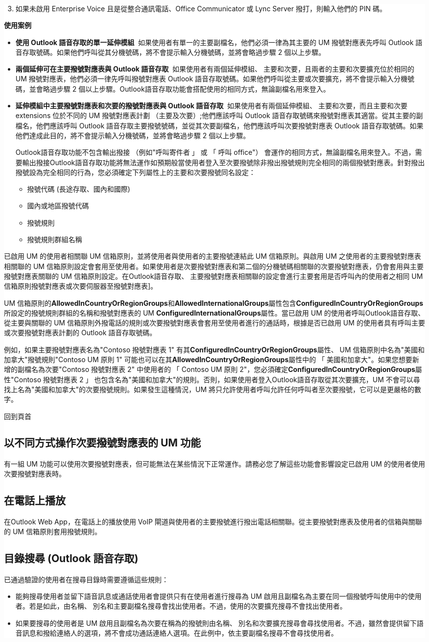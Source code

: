 3.  如果未啟用 Enterprise Voice 且是從整合通訊電話、Office Communicator 或 Lync Server 撥打，則輸入他們的 PIN 碼。

**使用案例**

  - **使用 Outlook 語音存取的單一延伸模組**  如果使用者有單一的主要副檔名，他們必須一律為其主要的 UM 撥號對應表先呼叫 Outlook 語音存取號碼。如果他們呼叫從其分機號碼，將不會提示輸入分機號碼，並將會略過步驟 2 個以上步驟。

  - **兩個延伸可在主要撥號對應表與 Outlook 語音存取**  如果使用者有兩個延伸模組、 主要和次要，且兩者的主要和次要擴充位於相同的 UM 撥號對應表，他們必須一律先呼叫撥號對應表 Outlook 語音存取號碼。如果他們呼叫從主要或次要擴充，將不會提示輸入分機號碼，並會略過步驟 2 個以上步驟。Outlook語音存取功能會搭配使用的相同方式，無論副檔名用來登入。

  - **延伸模組中主要撥號對應表和次要的撥號對應表與 Outlook 語音存取**  如果使用者有兩個延伸模組、 主要和次要，而且主要和次要 extensions 位於不同的 UM 撥號對應表計劃 （主要及次要）;他們應該呼叫 Outlook 語音存取號碼來撥號對應表其適當。從其主要的副檔名，他們應該呼叫 Outlook 語音存取主要撥號號碼，並從其次要副檔名，他們應該呼叫次要撥號對應表 Outlook 語音存取號碼。如果他們達成此目的，將不會提示輸入分機號碼，並將會略過步驟 2 個以上步驟。
    
    Outlook語音存取功能不包含輸出撥接 （例如"呼叫寄件者 」 或 「 呼叫 office"） 會運作的相同方式，無論副檔名用來登入。不過，需要輸出撥接Outlook語音存取功能將無法運作如預期般當使用者登入至次要撥號除非撥出撥號規則完全相同的兩個撥號對應表。針對撥出撥號設為完全相同的行為，您必須確定下列屬性上的主要和次要撥號同名設定：
    
      - 撥號代碼 (長途存取、國內和國際)
    
      - 國內或地區撥號代碼
    
      - 撥號規則
    
      - 撥號規則群組名稱

已啟用 UM 的使用者相關聯 UM 信箱原則，並將使用者與使用者的主要撥號連結此 UM 信箱原則。與啟用 UM 之使用者的主要撥號對應表相關聯的 UM 信箱原則設定會套用至使用者。如果使用者是次要撥號對應表和第二個的分機號碼相關聯的次要撥號對應表，仍會套用與主要撥號對應表關聯的 UM 信箱原則設定。在Outlook語音存取、 主要撥號對應表相關聯的設定會進行主要套用是否呼叫內的使用者之相同 UM 信箱原則撥號對應表或次要伺服器至撥號對應表\]。

UM 信箱原則的**AllowedInCountryOrRegionGroups**和**AllowedInternationalGroups**屬性包含**ConfiguredInCountryOrRegionGroups**所設定的撥號規則群組的名稱和撥號對應表的 UM **ConfiguredInternationalGroups**屬性。當已啟用 UM 的使用者呼叫Outlook語音存取、 從主要與關聯的 UM 信箱原則外撥電話的規則或次要撥號對應表會套用至使用者進行的通話時，根據是否已啟用 UM 的使用者具有呼叫主要或次要撥號對應表計劃的 Outlook 語音存取號碼。

例如，如果主要撥號對應表名為"Contoso 撥號對應表 1" 有其**ConfiguredInCountryOrRegionGroups**屬性、 UM 信箱原則中名為"美國和加拿大"撥號規則"Contoso UM 原則 1" 可能也可以在其**AllowedInCountryOrRegionGroups**屬性中的 「 美國和加拿大"。如果您想要新增的副檔名為次要"Contoso 撥號對應表 2" 中使用者的 「 Contoso UM 原則 2"，您必須確定**ConfiguredInCountryOrRegionGroups**屬性"Contoso 撥號對應表 2 」 也包含名為"美國和加拿大"的規則。否則，如果使用者登入Outlook語音存取從其次要擴充，UM 不會可以尋找上名為"美國和加拿大"的次要撥號規則。如果發生這種情況，UM 將只允許使用者呼叫允許任何呼叫者至次要撥號，它可以是更嚴格的數字。

回到頁首

## 以不同方式操作次要撥號對應表的 UM 功能

有一組 UM 功能可以使用次要撥號對應表，但可能無法在某些情況下正常運作。請務必您了解這些功能會影響設定已啟用 UM 的使用者使用次要撥號對應表時。

## 在電話上播放

在Outlook Web App，在電話上的播放使用 VoIP 閘道與使用者的主要撥號進行撥出電話相關聯。從主要撥號對應表及使用者的信箱與關聯的 UM 信箱原則套用撥號規則。

## 目錄搜尋 (Outlook 語音存取)

已通過驗證的使用者在搜尋目錄時需要遵循這些規則：

  - 能夠搜尋使用者並留下語音訊息或通話使用者會提供只有在使用者進行搜尋為 UM 啟用且副檔名為主要在同一個撥號呼叫使用中的使用者。若是如此，由名稱、 別名和主要副檔名搜尋會找出使用者。不過，使用的次要擴充搜尋不會找出使用者。

  - 如果要搜尋的使用者是 UM 啟用且副檔名為次要在稱為的撥號則由名稱、 別名和次要擴充搜尋會尋找使用者。不過，雖然會提供留下語音訊息和撥給連絡人的選項，將不會成功通話連絡人選項。在此例中，依主要副檔名搜尋不會尋找使用者。
